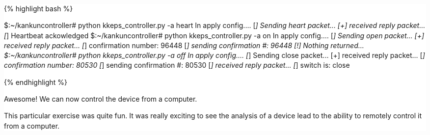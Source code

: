 {% highlight bash %}

$:~/kankuncontroller# python kkeps_controller.py -a heart
In apply config....
[*]	Sending heart packet...
[+]	received reply packet...
[*]	Heartbeat ackowledged
$:~/kankuncontroller# python kkeps_controller.py -a on
In apply config....
[*]	Sending open packet...
[+]	received reply packet...
[*]	confirmation number: 96448
[*]	sending confirmation #: 96448
[!]	Nothing returned...
$:~/kankuncontroller# python kkeps_controller.py -a off
In apply config....
[*]	Sending close packet...
[+]	received reply packet...
[*]	confirmation number: 80530
[*]	sending confirmation #: 80530
[*]	received reply packet...
[*]	switch is: close

{% endhighlight %}

Awesome! We can now control the device from a computer.

This particular exercise was quite fun. It was really exciting to see
the analysis of a device lead to the ability to remotely control it
from a computer.
